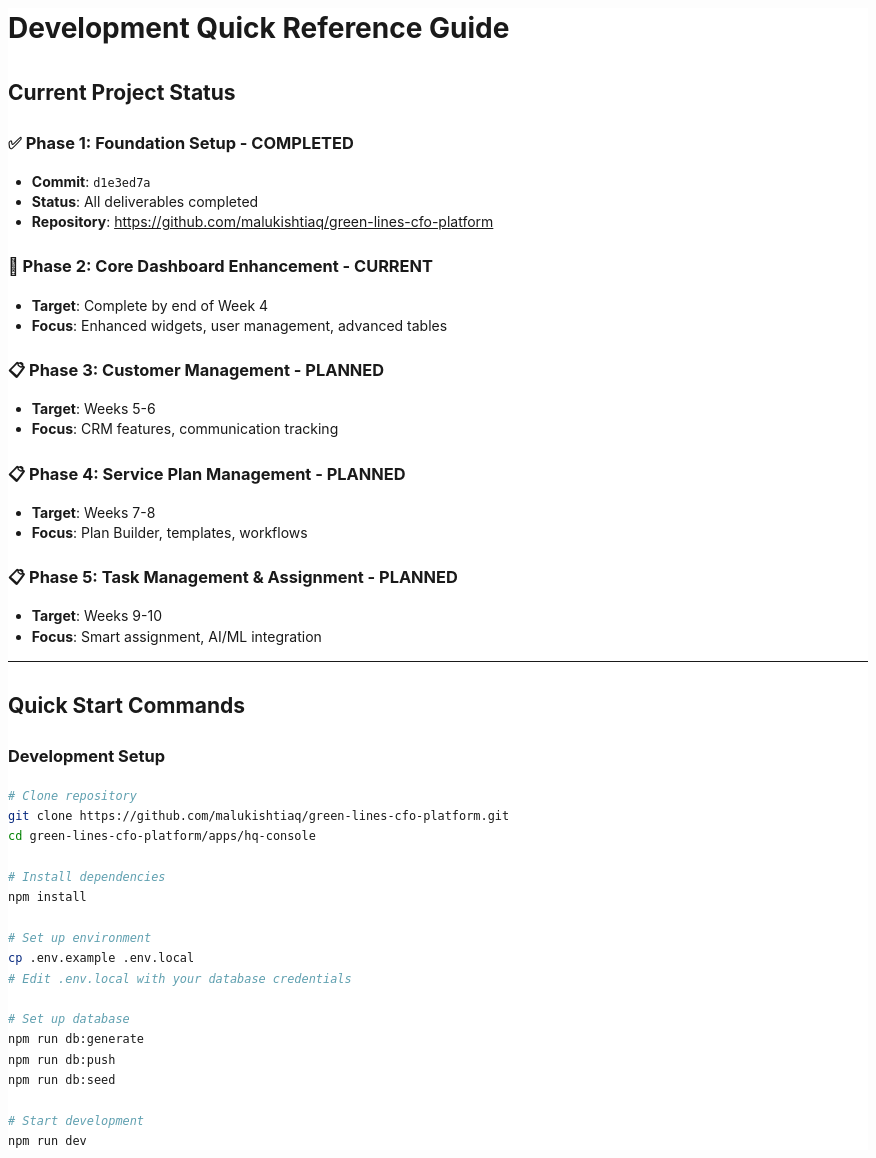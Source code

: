 # Development Quick Reference Guide

## Current Project Status

### ✅ Phase 1: Foundation Setup - COMPLETED
- **Commit**: `d1e3ed7a`
- **Status**: All deliverables completed
- **Repository**: https://github.com/malukishtiaq/green-lines-cfo-platform

### 🚀 Phase 2: Core Dashboard Enhancement - CURRENT
- **Target**: Complete by end of Week 4
- **Focus**: Enhanced widgets, user management, advanced tables

### 📋 Phase 3: Customer Management - PLANNED
- **Target**: Weeks 5-6
- **Focus**: CRM features, communication tracking

### 📋 Phase 4: Service Plan Management - PLANNED
- **Target**: Weeks 7-8
- **Focus**: Plan Builder, templates, workflows

### 📋 Phase 5: Task Management & Assignment - PLANNED
- **Target**: Weeks 9-10
- **Focus**: Smart assignment, AI/ML integration

---

## Quick Start Commands

### Development Setup
```bash
# Clone repository
git clone https://github.com/malukishtiaq/green-lines-cfo-platform.git
cd green-lines-cfo-platform/apps/hq-console

# Install dependencies
npm install

# Set up environment
cp .env.example .env.local
# Edit .env.local with your database credentials

# Set up database
npm run db:generate
npm run db:push
npm run db:seed

# Start development
npm run dev
```
